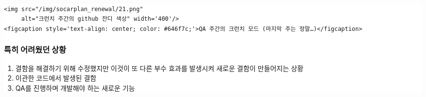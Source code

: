     <img src="/img/socarplan_renewal/21.png"
         alt="크런치 주간의 github 잔디 색상" width='400'/>
    <figcaption style='text-align: center; color: #646f7c;'>QA 주간의 크런치 모드 (마지막 주는 정말…)</figcaption>
</figure>

### 특히 어려웠던 상황

1. 결함을 해결하기 위해 수정했지만 이것이 또 다른 부수 효과를 발생시켜 새로운 결함이 만들어지는 상황
2. 이관한 코드에서 발생된 결함
3. QA를 진행하며 개발해야 하는 새로운 기능

<figure style='text-align: center;'>
